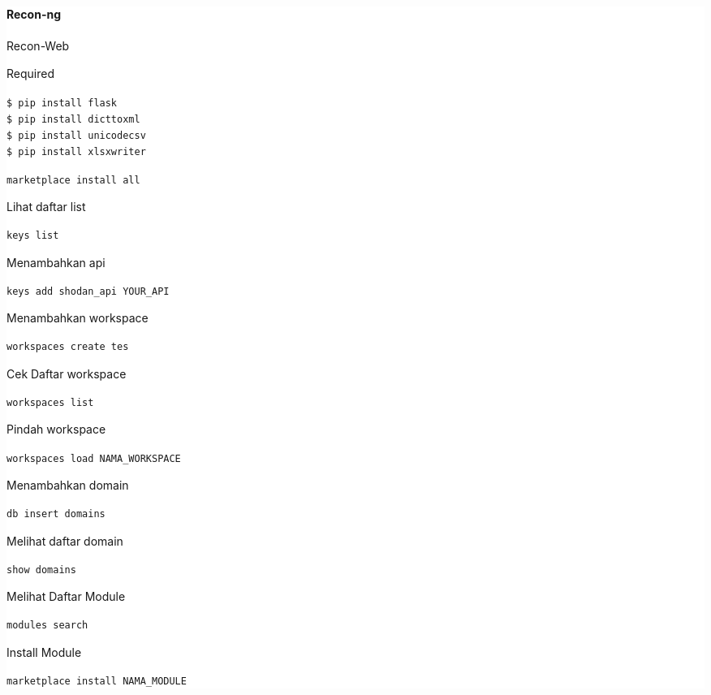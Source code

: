 #### Recon-ng

Recon-Web

Required
```
$ pip install flask
$ pip install dicttoxml
$ pip install unicodecsv
$ pip install xlsxwriter
```

```
marketplace install all
```

Lihat daftar list
```
keys list
```

Menambahkan api
```
keys add shodan_api YOUR_API
```

Menambahkan workspace
```
workspaces create tes
```

Cek Daftar workspace
```
workspaces list
```

Pindah workspace 
```
workspaces load NAMA_WORKSPACE
```

Menambahkan domain
```
db insert domains
```

Melihat daftar domain
```
show domains
```

Melihat Daftar Module
```
modules search
```

Install Module
```
marketplace install NAMA_MODULE
```
